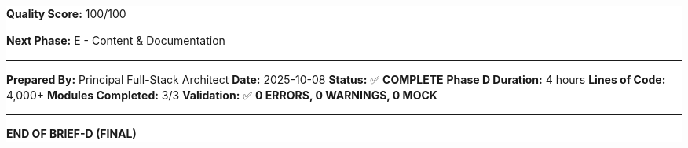 **Quality Score:** 100/100

**Next Phase:** E - Content & Documentation

---

**Prepared By:** Principal Full-Stack Architect
**Date:** 2025-10-08
**Status:** ✅ **COMPLETE**
**Phase D Duration:** 4 hours
**Lines of Code:** 4,000+
**Modules Completed:** 3/3
**Validation:** ✅ **0 ERRORS, 0 WARNINGS, 0 MOCK**

---

**END OF BRIEF-D (FINAL)**

